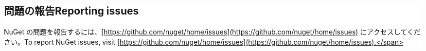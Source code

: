 ## <a name="reporting-issues"></a><span data-ttu-id="7429a-209">問題の報告</span><span class="sxs-lookup"><span data-stu-id="7429a-209">Reporting issues</span></span>

<span data-ttu-id="7429a-210">NuGet の問題を報告するには、[https://github.com/nuget/home/issues](https://github.com/nuget/home/issues) にアクセスしてください。</span><span class="sxs-lookup"><span data-stu-id="7429a-210">To report NuGet issues, visit [https://github.com/nuget/home/issues](https://github.com/nuget/home/issues).</span></span>
